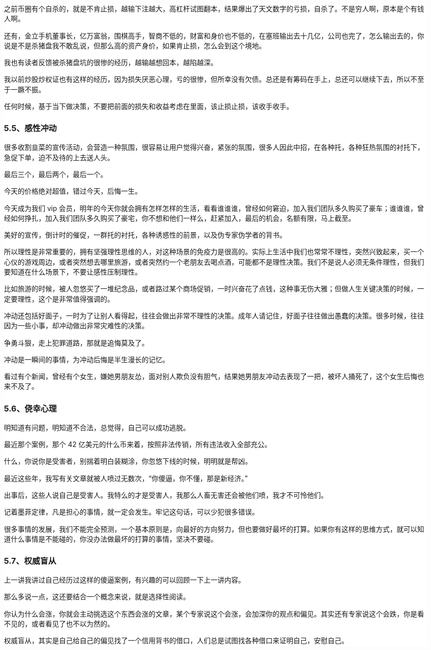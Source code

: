 之前币圈有个自杀的，就是不肯止损，越输下注越大，高杠杆试图翻本，结果爆出了天文数字的亏损，自杀了。不是穷人啊，原本是个有钱人啊。

还有，金立手机董事长，亿万富翁，围棋高手，智商不低的，财富和身价也不低的，在塞班输出去十几亿，公司也完了，怎么输出去的，你说是不是杀猪盘我不敢乱说，但那么高的资产身价，如果肯止损，怎么会到这个境地。

我也有读者反馈被杀猪盘坑的很惨的经历，越输越想回本，越陷越深。

我以前炒股炒权证也有这样的经历，因为损失厌恶心理，亏的很惨，但所幸没有欠债。总还是有筹码在手上，总还可以继续下去，所以不至于一蹶不振。

任何时候，基于当下做决策，不要把前面的损失和收益考虑在里面，该止损止损，该收手收手。

### 5.5、感性冲动

很多收割韭菜的宣传活动，会营造一种氛围，很容易让用户觉得兴奋，紧张的氛围，很多人因此中招，在各种托，各种狂热氛围的衬托下，急促下单，迫不及待的上去送人头。

最后三个，最后两个，最后一个。

今天的价格绝对超值，错过今天，后悔一生。

今天成为我们 vip 会员，明年的今天你就会拥有怎样怎样的生活，看看谁谁谁，曾经如何窘迫，加入我们团队多久购买了豪车；谁谁谁，曾经如何挣扎，加入我们团队多久购买了豪宅，你不想和他们一样么，赶紧加入，最后的机会，名额有限，马上截至。

美好的宣传，倒计时的催促，一群托的衬托，各种诱惑性的前景，以及伪专家伪学者的背书。

所以理性是非常重要的，拥有坚强理性思维的人，对这种场景的免疫力是很高的。实际上生活中我们也常常不理性，突然兴致起来，买一个心仪的游戏周边，或者突然想去哪里旅游，或者突然约一个老朋友去喝点酒，可能都不是理性决策。我们不是说人必须无条件理性，但我们要知道在什么场景下，不要让感性压制理性。

比如旅游的时候，被人忽悠买了一堆纪念品，或者路过某个商场促销，一时兴奋花了点钱，这种事无伤大雅；但做人生关键决策的时候，一定要理性，这个是非常值得强调的。

冲动还包括好面子，一时为了让别人看得起，往往会做出非常不理性的决策。成年人请记住，好面子往往做出愚蠢的决策。很多时候，往往因为一些小事，却冲动做出非常灾难性的决策。

争勇斗狠，走上犯罪道路，那就是追悔莫及了。

冲动是一瞬间的事情，为冲动后悔是半生漫长的记忆。

看过有个新闻，曾经有个女生，嫌她男朋友怂，面对别人欺负没有胆气，结果她男朋友冲动去表现了一把，被坏人捅死了，这个女生后悔也来不及了。

### 5.6、侥幸心理

明知道有问题，明知道不合法，总觉得，自己可以成功逃脱。

最近那个案例，那个 42 亿美元的什么币来着，按照非法传销，所有违法收入全部充公。

什么，你说你是受害者，别揣着明白装糊涂，你忽悠下线的时候，明明就是帮凶。

最近这些年，我写有关文章就被人喷过无数次，“你傻逼，你不懂，那是新经济。”

出事后，这些人说自己是受害人。我特么的才是受害人，我那么人畜无害还会被他们喷，我才不可怜他们。

记着墨菲定律，凡是担心的事情，就一定会发生。牢记这句话，可以少犯很多错误。

很多事情的发展，我们不能完全预测，一个基本原则是，向最好的方向努力，但也要做好最坏的打算。如果你有这样的思维方式，就可以知道什么事情是不能碰的，你没办法做最坏的打算的事情，坚决不要碰。

### 5.7、权威盲从

上一讲我讲过自己经历过这样的傻逼案例，有兴趣的可以回顾一下上一讲内容。

那么多说一点，这还要结合一个概念来说，就是选择性阅读。

你认为什么会涨，你就会主动挑选这个东西会涨的文章，某个专家说这个会涨，会加深你的观点和偏见。其实还有专家说这个会跌，你是看不见的，或者看见了也不以为然的。

权威盲从，其实是自己给自己的偏见找了一个信用背书的借口，人们总是试图找各种借口来证明自己，安慰自己。
